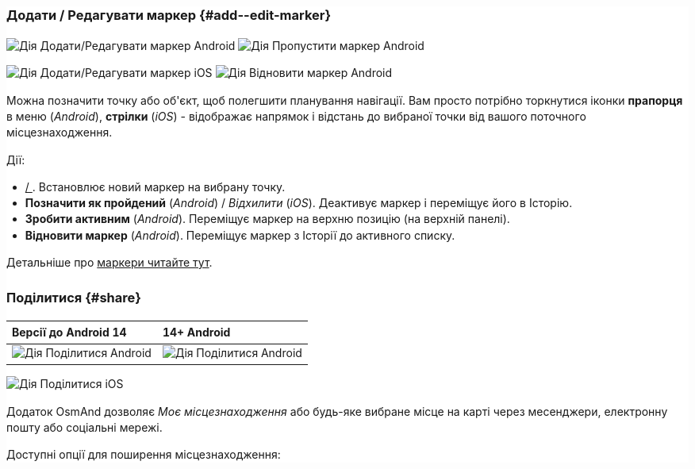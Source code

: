 
### Додати / Редагувати маркер {#add--edit-marker}

<Tabs groupId="operating-systems" queryString="current-os">

<TabItem value="android" label="Android">  

![Дія Додати/Редагувати маркер Android](@site/static/img/map/add_marker_android.png) ![Дія Пропустити маркер Android](@site/static/img/map/action_pass_marker_android.png)
</TabItem>

<TabItem value="ios" label="iOS">  

![Дія Додати/Редагувати маркер iOS](@site/static/img/map/add_marker_ios.png)  ![Дія Відновити маркер Android](@site/static/img/map/action_restore_marker_android.png)

</TabItem>

</Tabs>

Можна позначити точку або об'єкт, щоб полегшити планування навігації. Вам просто потрібно торкнутися іконки **прапорця** в меню (*Android*), **стрілки** (*iOS*) - відображає напрямок і відстань до вибраної точки від вашого поточного місцезнаходження.

Дії:

- [<Translate android="true" ids="shared_string_marker"/> / <Translate android="true" ids="edit_map_marker"/>](../personal/markers.md). Встановлює новий маркер на вибрану точку.
- **Позначити як пройдений** (*Android*) / *Відхилити* (*iOS*). Деактивує маркер і переміщує його в Історію.
- **Зробити активним** (*Android*). Переміщує маркер на верхню позицію (на верхній панелі).
- **Відновити маркер** (*Android*). Переміщує маркер з Історії до активного списку.

Детальніше про [маркери читайте тут](../personal/markers.md).


### Поділитися {#share}

<Tabs groupId="operating-systems" queryString="current-os">

<TabItem value="android" label="Android">  

| Версії до Android 14 | 14+ Android |
|:------------|:---------------|
| ![Дія Поділитися Android](@site/static/img/map/action_share_1_andr.png) | ![Дія Поділитися Android](@site/static/img/map/action_share_2_andr.png) |

</TabItem>

<TabItem value="ios" label="iOS">  

![Дія Поділитися iOS](@site/static/img/map/action_share_1_ios.png)

</TabItem>

</Tabs>

Додаток OsmAnd дозволяє **<Translate android="true" ids="shared_string_share"/>** *Моє місцезнаходження* або будь-яке вибране місце на карті через месенджери, електронну пошту або соціальні мережі.  

Доступні опції для поширення місцезнаходження:

